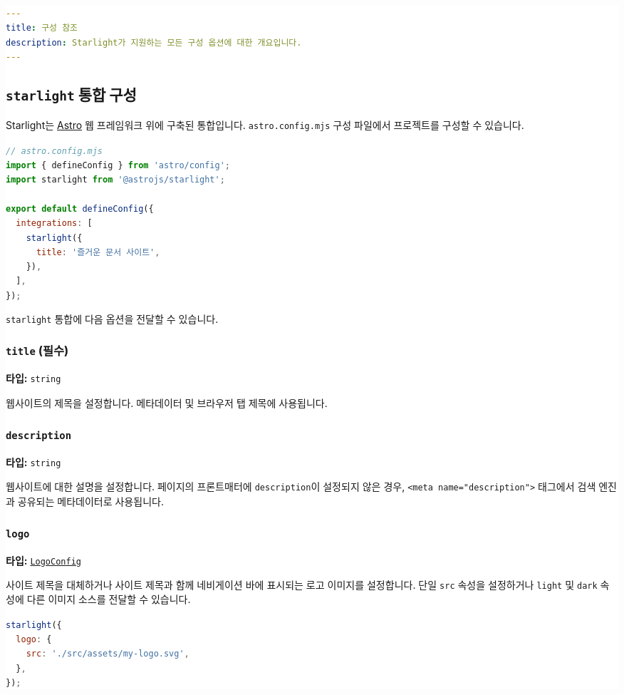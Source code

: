 ```yaml
---
title: 구성 참조
description: Starlight가 지원하는 모든 구성 옵션에 대한 개요입니다.
---
```


## `starlight` 통합 구성

Starlight는 [Astro](https://astro.build) 웹 프레임워크 위에 구축된 통합입니다. `astro.config.mjs` 구성 파일에서 프로젝트를 구성할 수 있습니다.

```js
// astro.config.mjs
import { defineConfig } from 'astro/config';
import starlight from '@astrojs/starlight';

export default defineConfig({
  integrations: [
    starlight({
      title: '즐거운 문서 사이트',
    }),
  ],
});
```

`starlight` 통합에 다음 옵션을 전달할 수 있습니다.

### `title` (필수)

**타입:** `string`

웹사이트의 제목을 설정합니다. 메타데이터 및 브라우저 탭 제목에 사용됩니다.

### `description`

**타입:** `string`

웹사이트에 대한 설명을 설정합니다. 페이지의 프론트매터에 `description`이 설정되지 않은 경우, `<meta name="description">` 태그에서 검색 엔진과 공유되는 메타데이터로 사용됩니다.

### `logo`

**타입:** [`LogoConfig`](#logoconfig)

사이트 제목을 대체하거나 사이트 제목과 함께 네비게이션 바에 표시되는 로고 이미지를 설정합니다. 단일 `src` 속성을 설정하거나 `light` 및 `dark` 속성에 다른 이미지 소스를 전달할 수 있습니다.

```js
starlight({
  logo: {
    src: './src/assets/my-logo.svg',
  },
});
```
